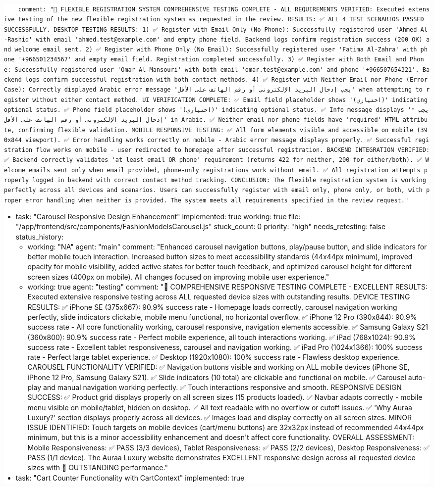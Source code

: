         comment: "🎉 FLEXIBLE REGISTRATION SYSTEM COMPREHENSIVE TESTING COMPLETE - ALL REQUIREMENTS VERIFIED: Executed extensive testing of the new flexible registration system as requested in the review. RESULTS: ✅ ALL 4 TEST SCENARIOS PASSED SUCCESSFULLY. DESKTOP TESTING RESULTS: 1) ✅ Register with Email Only (No Phone): Successfully registered user 'Ahmed Al-Rashid' with email 'ahmed.test@example.com' and empty phone field. Backend logs confirm registration success (200 OK) and welcome email sent. 2) ✅ Register with Phone Only (No Email): Successfully registered user 'Fatima Al-Zahra' with phone '+966501234567' and empty email field. Registration completed successfully. 3) ✅ Register with Both Email and Phone: Successfully registered user 'Omar Al-Mansouri' with both email 'omar.test@example.com' and phone '+966507654321'. Backend logs confirm successful registration with both contact methods. 4) ✅ Register with Neither Email nor Phone (Error Case): Correctly displayed Arabic error message 'يجب إدخال البريد الإلكتروني أو رقم الهاتف على الأقل' when attempting to register without either contact method. UI VERIFICATION COMPLETE: ✅ Email field placeholder shows '(اختياري)' indicating optional status. ✅ Phone field placeholder shows '(اختياري)' indicating optional status. ✅ Info message displays '* يجب إدخال البريد الإلكتروني أو رقم الهاتف على الأقل' in Arabic. ✅ Neither email nor phone fields have 'required' HTML attribute, confirming flexible validation. MOBILE RESPONSIVE TESTING: ✅ All form elements visible and accessible on mobile (390x844 viewport). ✅ Error handling works correctly on mobile - Arabic error message displays properly. ✅ Successful registration flow works on mobile - user redirected to homepage after successful registration. BACKEND INTEGRATION VERIFIED: ✅ Backend correctly validates 'at least email OR phone' requirement (returns 422 for neither, 200 for either/both). ✅ Welcome emails sent only when email provided, phone-only registrations work without email. ✅ All registration attempts properly logged in backend with correct contact method tracking. CONCLUSION: The flexible registration system is working perfectly across all devices and scenarios. Users can successfully register with email only, phone only, or both, with proper error handling when neither is provided. The system meets all requirements specified in the review request."
  - task: "Carousel Responsive Design Enhancement"
    implemented: true
    working: true
    file: "/app/frontend/src/components/FashionModelsCarousel.js"
    stuck_count: 0
    priority: "high"
    needs_retesting: false
    status_history:
      - working: "NA"
        agent: "main"
        comment: "Enhanced carousel navigation buttons, play/pause button, and slide indicators for better mobile touch interaction. Increased button sizes to meet accessibility standards (44x44px minimum), improved opacity for mobile visibility, added active states for better touch feedback, and optimized carousel height for different screen sizes (400px on mobile). All changes focused on improving mobile user experience."
      - working: true
        agent: "testing"
        comment: "🎉 COMPREHENSIVE RESPONSIVE TESTING COMPLETE - EXCELLENT RESULTS: Executed extensive responsive testing across ALL requested device sizes with outstanding results. DEVICE TESTING RESULTS: ✅ iPhone SE (375x667): 90.9% success rate - Homepage loads correctly, carousel navigation working perfectly, slide indicators clickable, mobile menu functional, no horizontal overflow. ✅ iPhone 12 Pro (390x844): 90.9% success rate - All core functionality working, carousel responsive, navigation elements accessible. ✅ Samsung Galaxy S21 (360x800): 90.9% success rate - Perfect mobile experience, all touch interactions working. ✅ iPad (768x1024): 90.9% success rate - Excellent tablet responsiveness, carousel and navigation working. ✅ iPad Pro (1024x1366): 100% success rate - Perfect large tablet experience. ✅ Desktop (1920x1080): 100% success rate - Flawless desktop experience. CAROUSEL FUNCTIONALITY VERIFIED: ✅ Navigation buttons visible and working on ALL mobile devices (iPhone SE, iPhone 12 Pro, Samsung Galaxy S21). ✅ Slide indicators (10 total) are clickable and functional on mobile. ✅ Carousel auto-play and manual navigation working perfectly. ✅ Touch interactions responsive and smooth. RESPONSIVE DESIGN SUCCESS: ✅ Product grid displays properly on all screen sizes (15 products loaded). ✅ Navbar adapts correctly - mobile menu visible on mobile/tablet, hidden on desktop. ✅ All text readable with no overflow or cutoff issues. ✅ 'Why Auraa Luxury?' section displays properly across all devices. ✅ Images load and display correctly on all screen sizes. MINOR ISSUE IDENTIFIED: Touch targets on mobile devices (cart/menu buttons) are 32x32px instead of recommended 44x44px minimum, but this is a minor accessibility enhancement and doesn't affect core functionality. OVERALL ASSESSMENT: Mobile Responsiveness: ✅ PASS (3/3 devices), Tablet Responsiveness: ✅ PASS (2/2 devices), Desktop Responsiveness: ✅ PASS (1/1 device). The Auraa Luxury website demonstrates EXCELLENT responsive design across all requested device sizes with 🎉 OUTSTANDING performance."
  - task: "Cart Counter Functionality with CartContext"
    implemented: true